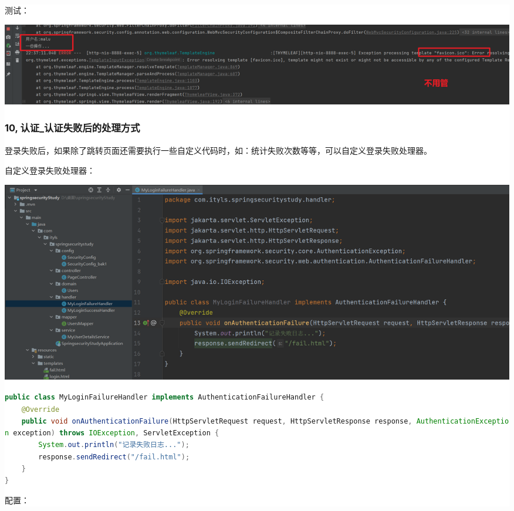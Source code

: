 

测试：

![1717684663759](./assets/1717684663759.png)



### 10, 认证_认证失败后的处理方式

登录失败后，如果除了跳转页面还需要执行一些自定义代码时，如：统计失败次数等等，可以自定义登录失败处理器。



自定义登录失败处理器：

![1717684723824](./assets/1717684723824.png)

```java
public class MyLoginFailureHandler implements AuthenticationFailureHandler {
    @Override
    public void onAuthenticationFailure(HttpServletRequest request, HttpServletResponse response, AuthenticationException exception) throws IOException, ServletException {
        System.out.println("记录失败日志...");
        response.sendRedirect("/fail.html");
    }
}
```



配置：
